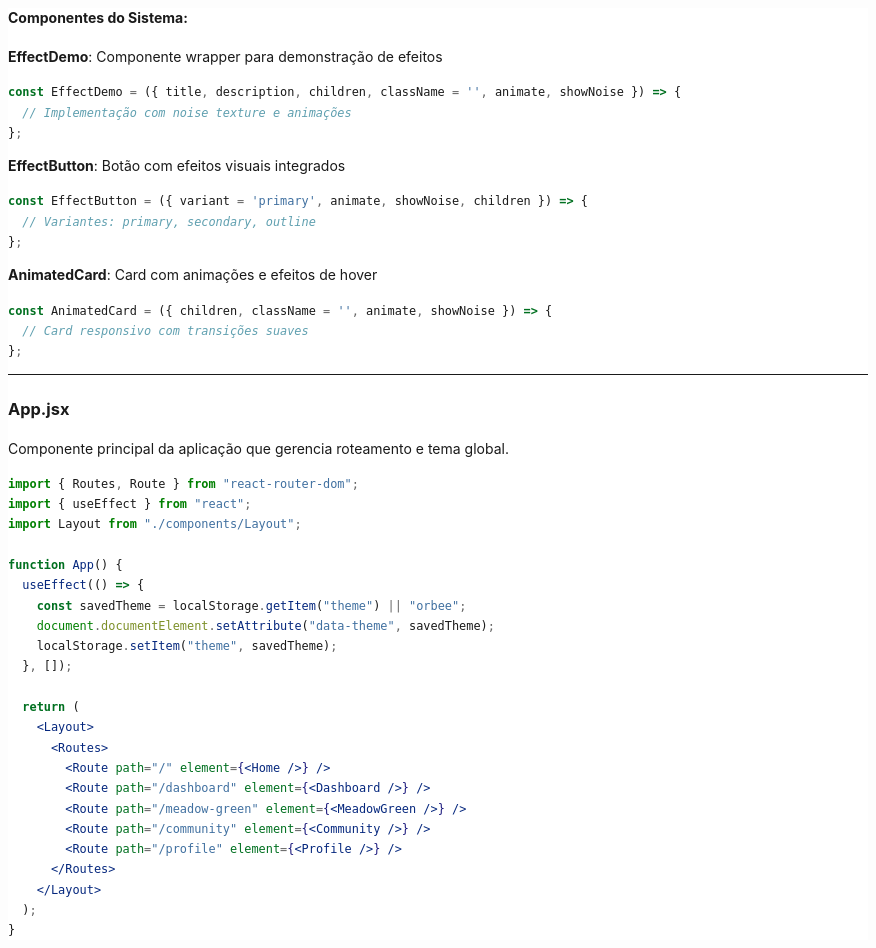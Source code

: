 #### Componentes do Sistema:

**EffectDemo**: Componente wrapper para demonstração de efeitos
```jsx
const EffectDemo = ({ title, description, children, className = '', animate, showNoise }) => {
  // Implementação com noise texture e animações
};
```

**EffectButton**: Botão com efeitos visuais integrados
```jsx
const EffectButton = ({ variant = 'primary', animate, showNoise, children }) => {
  // Variantes: primary, secondary, outline
};
```

**AnimatedCard**: Card com animações e efeitos de hover
```jsx
const AnimatedCard = ({ children, className = '', animate, showNoise }) => {
  // Card responsivo com transições suaves
};
```

---

### App.jsx

Componente principal da aplicação que gerencia roteamento e tema global.

```jsx
import { Routes, Route } from "react-router-dom";
import { useEffect } from "react";
import Layout from "./components/Layout";

function App() {
  useEffect(() => {
    const savedTheme = localStorage.getItem("theme") || "orbee";
    document.documentElement.setAttribute("data-theme", savedTheme);
    localStorage.setItem("theme", savedTheme);
  }, []);

  return (
    <Layout>
      <Routes>
        <Route path="/" element={<Home />} />
        <Route path="/dashboard" element={<Dashboard />} />
        <Route path="/meadow-green" element={<MeadowGreen />} />
        <Route path="/community" element={<Community />} />
        <Route path="/profile" element={<Profile />} />
      </Routes>
    </Layout>
  );
}
```
